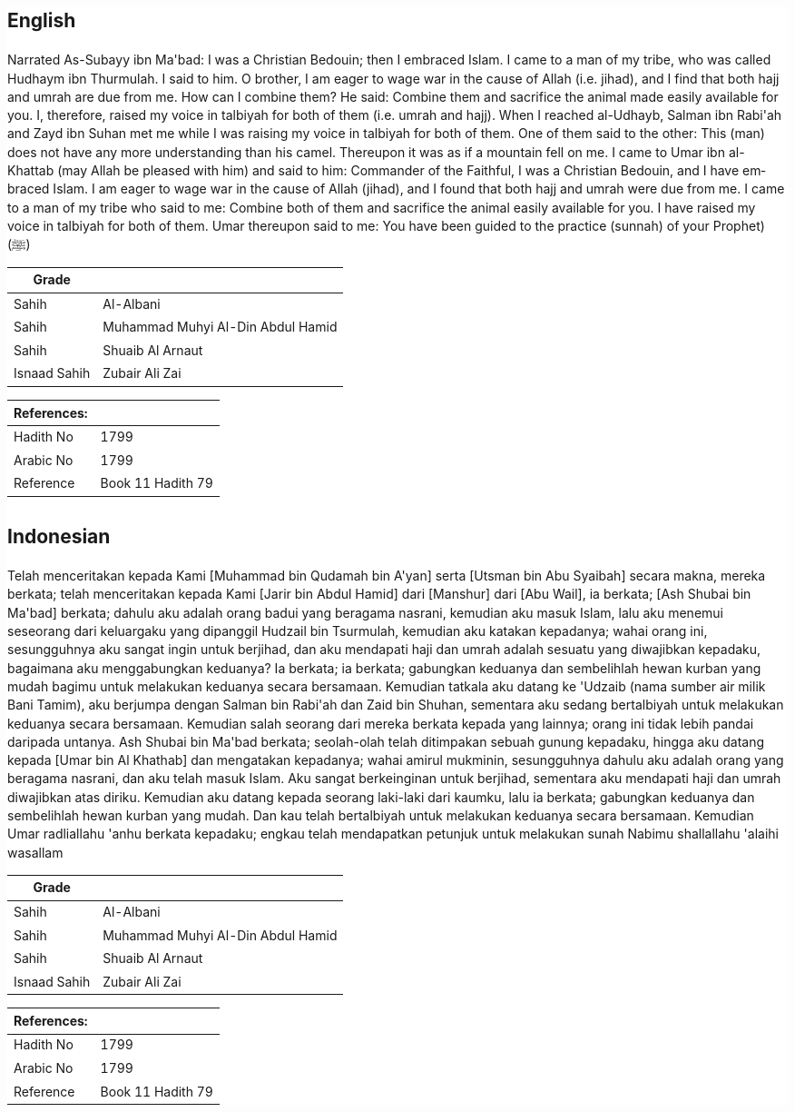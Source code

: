 ## English


<div dir="ltr" lang="en" style={{fontSize:'larger',backgroundColor:'#f8f9fa',padding:20}}>
Narrated As-Subayy ibn Ma'bad: I was a Christian Bedouin; then I embraced Islam. I came to a man of my tribe, who was called Hudhaym ibn Thurmulah. I said to him. O brother, I am eager to wage war in the cause of Allah (i.e. jihad), and I find that both hajj and umrah are due from me. How can I combine them? He said: Combine them and sacrifice the animal made easily available for you. I, therefore, raised my voice in talbiyah for both of them (i.e. umrah and hajj). When I reached al-Udhayb, Salman ibn Rabi'ah and Zayd ibn Suhan met me while I was raising my voice in talbiyah for both of them. One of them said to the other: This (man) does not have any more understanding than his camel. Thereupon it was as if a mountain fell on me. I came to Umar ibn al-Khattab (may Allah be pleased with him) and said to him: Commander of the Faithful, I was a Christian Bedouin, and I have embraced Islam. I am eager to wage war in the cause of Allah (jihad), and I found that both hajj and umrah were due from me. I came to a man of my tribe who said to me: Combine both of them and sacrifice the animal easily available for you. I have raised my voice in talbiyah for both of them. Umar thereupon said to me: You have been guided to the practice (sunnah) of your Prophet) (ﷺ)
</div>
<div style={{backgroundColor:'#f8f9fa',padding:20, marginBottom: 10}}><table> <thead> <tr> <th>Grade</th> <th></th> </tr> </thead> <tbody> <tr><td>Sahih</td><td>Al-Albani</td></tr><tr><td>Sahih</td><td>Muhammad Muhyi Al-Din Abdul Hamid</td></tr><tr><td>Sahih</td><td>Shuaib Al Arnaut</td></tr><tr><td>Isnaad Sahih</td><td>Zubair Ali Zai</td></tr></tbody></table><table> <thead> <tr> <th>References:</th> <th></th> </tr> </thead> <tbody><tr><td>Hadith No</td><td>1799</td></tr><tr><td>Arabic No</td><td>1799</td></tr><tr><td>Reference</td><td>Book 11 Hadith 79</td></tr></tbody></table></div>

## Indonesian


<div dir="ltr" lang="id" style={{fontSize:'larger',backgroundColor:'#f8f9fa',padding:20}}>
Telah menceritakan kepada Kami [Muhammad bin Qudamah bin A'yan] serta [Utsman bin Abu Syaibah] secara makna, mereka berkata; telah menceritakan kepada Kami [Jarir bin Abdul Hamid] dari [Manshur] dari [Abu Wail], ia berkata; [Ash Shubai bin Ma'bad] berkata; dahulu aku adalah orang badui yang beragama nasrani, kemudian aku masuk Islam, lalu aku menemui seseorang dari keluargaku yang dipanggil Hudzail bin Tsurmulah, kemudian aku katakan kepadanya; wahai orang ini, sesungguhnya aku sangat ingin untuk berjihad, dan aku mendapati haji dan umrah adalah sesuatu yang diwajibkan kepadaku, bagaimana aku menggabungkan keduanya? Ia berkata; ia berkata; gabungkan keduanya dan sembelihlah hewan kurban yang mudah bagimu untuk melakukan keduanya secara bersamaan. Kemudian tatkala aku datang ke 'Udzaib (nama sumber air milik Bani Tamim), aku berjumpa dengan Salman bin Rabi'ah dan Zaid bin Shuhan, sementara aku sedang bertalbiyah untuk melakukan keduanya secara bersamaan. Kemudian salah seorang dari mereka berkata kepada yang lainnya; orang ini tidak lebih pandai daripada untanya. Ash Shubai bin Ma'bad berkata; seolah-olah telah ditimpakan sebuah gunung kepadaku, hingga aku datang kepada [Umar bin Al Khathab] dan mengatakan kepadanya; wahai amirul mukminin, sesungguhnya dahulu aku adalah orang yang beragama nasrani, dan aku telah masuk Islam. Aku sangat berkeinginan untuk berjihad, sementara aku mendapati haji dan umrah diwajibkan atas diriku. Kemudian aku datang kepada seorang laki-laki dari kaumku, lalu ia berkata; gabungkan keduanya dan sembelihlah hewan kurban yang mudah. Dan kau telah bertalbiyah untuk melakukan keduanya secara bersamaan. Kemudian Umar radliallahu 'anhu berkata kepadaku; engkau telah mendapatkan petunjuk untuk melakukan sunah Nabimu shallallahu 'alaihi wasallam
</div>
<div style={{backgroundColor:'#f8f9fa',padding:20, marginBottom: 10}}><table> <thead> <tr> <th>Grade</th> <th></th> </tr> </thead> <tbody> <tr><td>Sahih</td><td>Al-Albani</td></tr><tr><td>Sahih</td><td>Muhammad Muhyi Al-Din Abdul Hamid</td></tr><tr><td>Sahih</td><td>Shuaib Al Arnaut</td></tr><tr><td>Isnaad Sahih</td><td>Zubair Ali Zai</td></tr></tbody></table><table> <thead> <tr> <th>References:</th> <th></th> </tr> </thead> <tbody><tr><td>Hadith No</td><td>1799</td></tr><tr><td>Arabic No</td><td>1799</td></tr><tr><td>Reference</td><td>Book 11 Hadith 79</td></tr></tbody></table></div>
